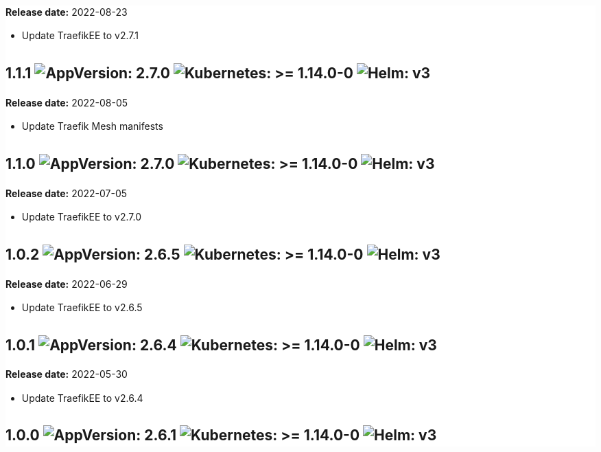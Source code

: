 **Release date:** 2022-08-23

* Update TraefikEE to v2.7.1


## 1.1.1  ![AppVersion: 2.7.0](https://img.shields.io/static/v1?label=AppVersion&message=2.7.0&color=success&logo=) ![Kubernetes: >= 1.14.0-0](https://img.shields.io/static/v1?label=Kubernetes&message=%3E%3D+1.14.0-0&color=informational&logo=kubernetes) ![Helm: v3](https://img.shields.io/static/v1?label=Helm&message=v3&color=informational&logo=helm)

**Release date:** 2022-08-05

* Update Traefik Mesh manifests


## 1.1.0  ![AppVersion: 2.7.0](https://img.shields.io/static/v1?label=AppVersion&message=2.7.0&color=success&logo=) ![Kubernetes: >= 1.14.0-0](https://img.shields.io/static/v1?label=Kubernetes&message=%3E%3D+1.14.0-0&color=informational&logo=kubernetes) ![Helm: v3](https://img.shields.io/static/v1?label=Helm&message=v3&color=informational&logo=helm)

**Release date:** 2022-07-05

* Update TraefikEE to v2.7.0


## 1.0.2  ![AppVersion: 2.6.5](https://img.shields.io/static/v1?label=AppVersion&message=2.6.5&color=success&logo=) ![Kubernetes: >= 1.14.0-0](https://img.shields.io/static/v1?label=Kubernetes&message=%3E%3D+1.14.0-0&color=informational&logo=kubernetes) ![Helm: v3](https://img.shields.io/static/v1?label=Helm&message=v3&color=informational&logo=helm)

**Release date:** 2022-06-29

* Update TraefikEE to v2.6.5


## 1.0.1  ![AppVersion: 2.6.4](https://img.shields.io/static/v1?label=AppVersion&message=2.6.4&color=success&logo=) ![Kubernetes: >= 1.14.0-0](https://img.shields.io/static/v1?label=Kubernetes&message=%3E%3D+1.14.0-0&color=informational&logo=kubernetes) ![Helm: v3](https://img.shields.io/static/v1?label=Helm&message=v3&color=informational&logo=helm)

**Release date:** 2022-05-30

* Update TraefikEE to v2.6.4


## 1.0.0  ![AppVersion: 2.6.1](https://img.shields.io/static/v1?label=AppVersion&message=2.6.1&color=success&logo=) ![Kubernetes: >= 1.14.0-0](https://img.shields.io/static/v1?label=Kubernetes&message=%3E%3D+1.14.0-0&color=informational&logo=kubernetes) ![Helm: v3](https://img.shields.io/static/v1?label=Helm&message=v3&color=informational&logo=helm)
